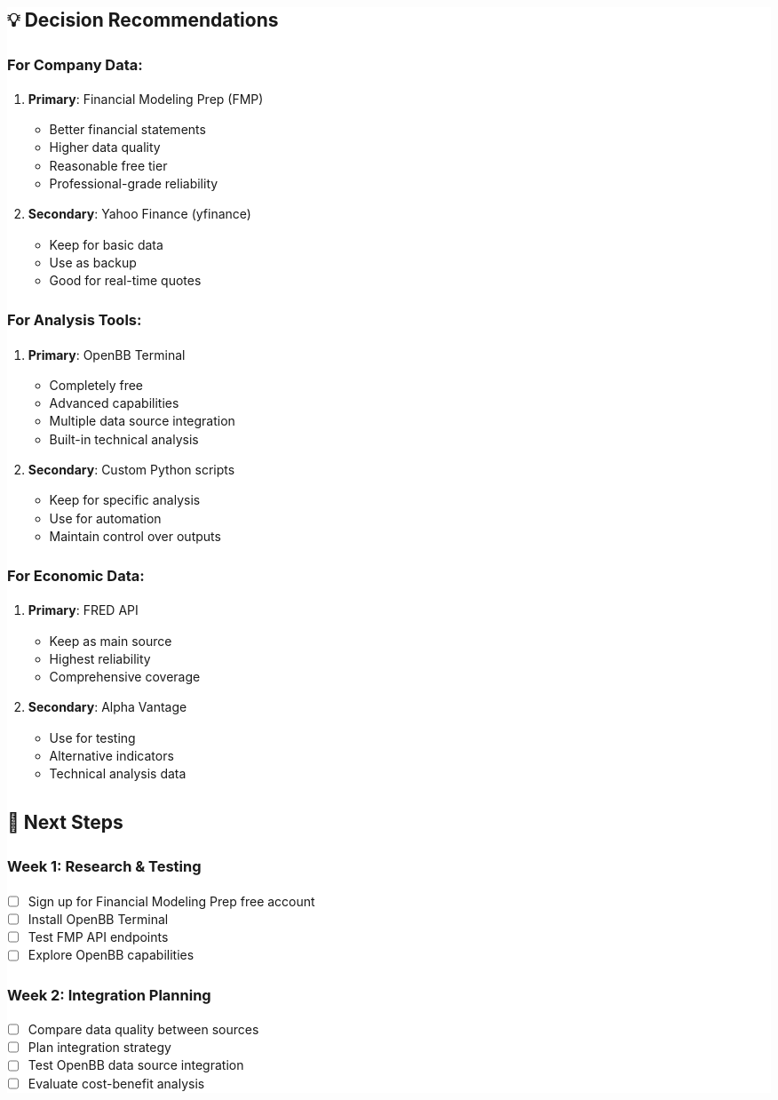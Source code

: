 ## 💡 **Decision Recommendations**

### **For Company Data:**
1. **Primary**: Financial Modeling Prep (FMP)
   - Better financial statements
   - Higher data quality
   - Reasonable free tier
   - Professional-grade reliability

2. **Secondary**: Yahoo Finance (yfinance)
   - Keep for basic data
   - Use as backup
   - Good for real-time quotes

### **For Analysis Tools:**
1. **Primary**: OpenBB Terminal
   - Completely free
   - Advanced capabilities
   - Multiple data source integration
   - Built-in technical analysis

2. **Secondary**: Custom Python scripts
   - Keep for specific analysis
   - Use for automation
   - Maintain control over outputs

### **For Economic Data:**
1. **Primary**: FRED API
   - Keep as main source
   - Highest reliability
   - Comprehensive coverage

2. **Secondary**: Alpha Vantage
   - Use for testing
   - Alternative indicators
   - Technical analysis data

## 🚀 **Next Steps**

### **Week 1: Research & Testing**
- [ ] Sign up for Financial Modeling Prep free account
- [ ] Install OpenBB Terminal
- [ ] Test FMP API endpoints
- [ ] Explore OpenBB capabilities

### **Week 2: Integration Planning**
- [ ] Compare data quality between sources
- [ ] Plan integration strategy
- [ ] Test OpenBB data source integration
- [ ] Evaluate cost-benefit analysis
